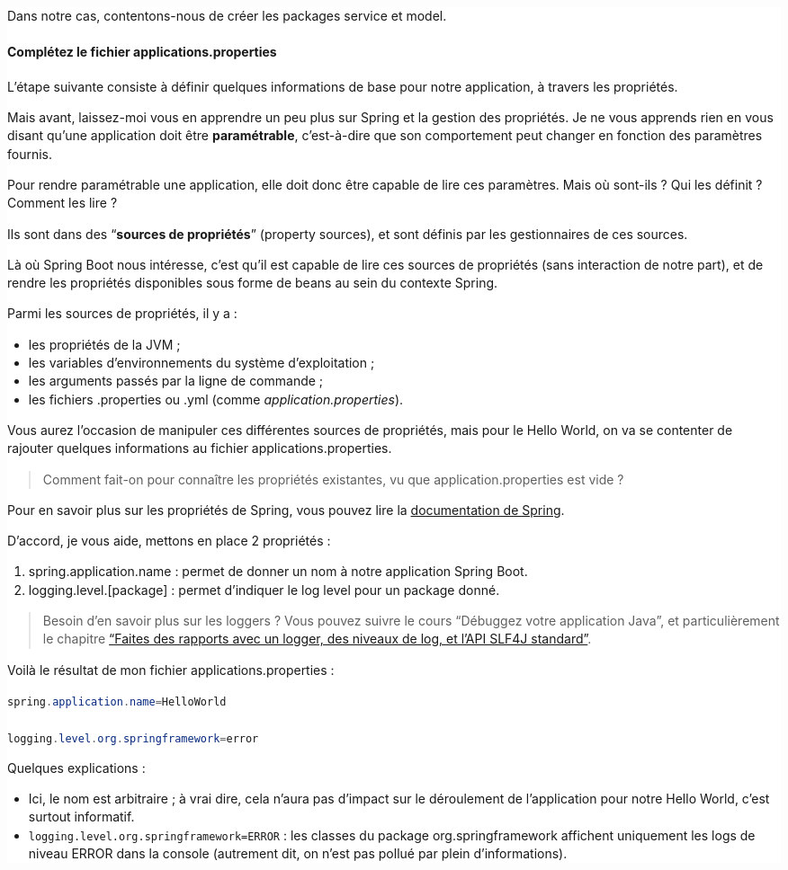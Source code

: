 Dans notre cas, contentons-nous de créer les packages service et model.

#### Complétez le fichier applications.properties
L’étape suivante consiste à définir quelques informations de base pour notre application, à travers les propriétés.

Mais avant, laissez-moi vous en apprendre un peu plus sur Spring et la gestion des propriétés. Je ne vous apprends rien en vous disant qu’une application doit être **paramétrable**, c’est-à-dire que son comportement peut changer en fonction des paramètres fournis.

Pour rendre paramétrable une application, elle doit donc être capable de lire ces paramètres. Mais où sont-ils ? Qui les définit ? Comment les lire ?

Ils sont dans des “**sources de propriétés**” (property sources), et sont définis par les gestionnaires de ces sources.

Là où Spring Boot nous intéresse, c’est qu’il est capable de lire ces sources de propriétés (sans interaction de notre part), et de rendre les propriétés disponibles sous forme de beans au sein du contexte Spring.

Parmi les sources de propriétés, il y a :
- les propriétés de la JVM ;
- les variables d’environnements du système d’exploitation ;
- les arguments passés par la ligne de commande ;
- les fichiers .properties ou .yml (comme *application.properties*).

Vous aurez l’occasion de manipuler ces différentes sources de propriétés, mais pour le Hello World, on va se contenter de rajouter quelques informations au fichier applications.properties.

> Comment fait-on pour connaître les propriétés existantes, vu que application.properties est vide ?

Pour en savoir plus sur les propriétés de Spring, vous pouvez lire la [documentation de Spring](https://docs.spring.io/spring-boot/docs/current/reference/html/appendix-application-properties.html).

D’accord, je vous aide, mettons en place 2 propriétés :
1. spring.application.name : permet de donner un nom à notre application Spring Boot.
2. logging.level.[package] : permet d’indiquer le log level pour un package donné.

> Besoin d’en savoir plus sur les loggers ? Vous pouvez suivre le cours “Débuggez votre application Java”, et particulièrement le chapitre [“Faites des rapports avec un logger, des niveaux de log, et l’API SLF4J standard”](https://openclassrooms.com/fr/courses/6692416-debuggez-votre-application-java/6915582-faites-des-rapports-avec-un-logger-des-niveaux-de-log-et-l-api-slf4j-standard).

Voilà le résultat de mon fichier applications.properties :
```java
spring.application.name=HelloWorld

logging.level.org.springframework=error
```

Quelques explications :
- Ici, le nom est arbitraire ; à vrai dire, cela n’aura pas d’impact sur le déroulement de l’application pour notre Hello World, c’est surtout informatif. 
- `logging.level.org.springframework=ERROR` : les classes du package org.springframework affichent uniquement les logs de niveau ERROR dans la console (autrement dit, on n’est pas pollué par plein d’informations).
